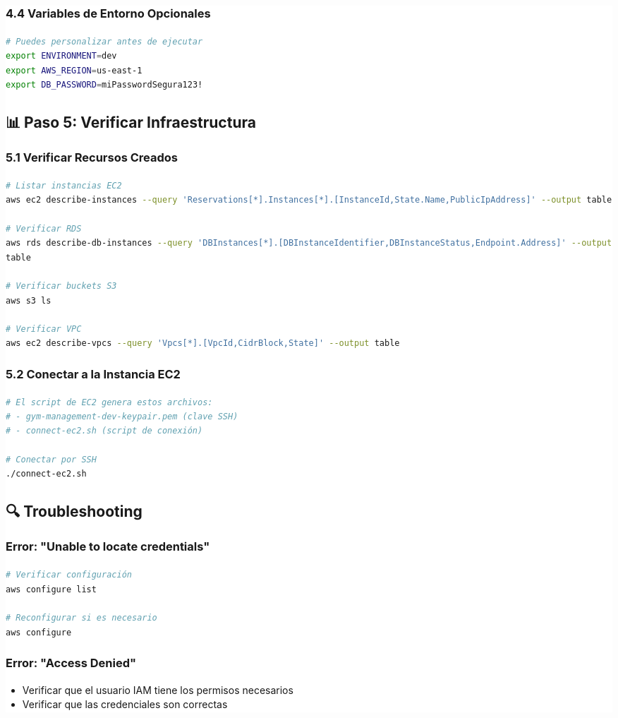 ### 4.4 Variables de Entorno Opcionales
```bash
# Puedes personalizar antes de ejecutar
export ENVIRONMENT=dev
export AWS_REGION=us-east-1
export DB_PASSWORD=miPasswordSegura123!
```

## 📊 Paso 5: Verificar Infraestructura

### 5.1 Verificar Recursos Creados
```bash
# Listar instancias EC2
aws ec2 describe-instances --query 'Reservations[*].Instances[*].[InstanceId,State.Name,PublicIpAddress]' --output table

# Verificar RDS
aws rds describe-db-instances --query 'DBInstances[*].[DBInstanceIdentifier,DBInstanceStatus,Endpoint.Address]' --output table

# Verificar buckets S3
aws s3 ls

# Verificar VPC
aws ec2 describe-vpcs --query 'Vpcs[*].[VpcId,CidrBlock,State]' --output table
```

### 5.2 Conectar a la Instancia EC2
```bash
# El script de EC2 genera estos archivos:
# - gym-management-dev-keypair.pem (clave SSH)
# - connect-ec2.sh (script de conexión)

# Conectar por SSH
./connect-ec2.sh
```

## 🔍 Troubleshooting

### Error: "Unable to locate credentials"
```bash
# Verificar configuración
aws configure list

# Reconfigurar si es necesario
aws configure
```

### Error: "Access Denied"
- Verificar que el usuario IAM tiene los permisos necesarios
- Verificar que las credenciales son correctas
